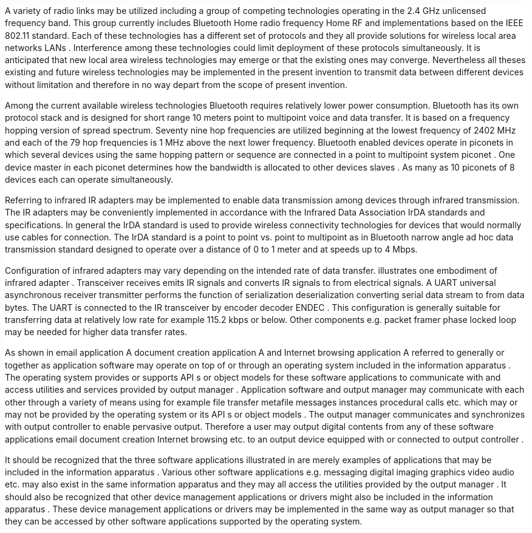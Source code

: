 A variety of radio links may be utilized including a group of competing technologies operating in the 2.4 GHz unlicensed frequency band. This group currently includes Bluetooth Home radio frequency Home RF and implementations based on the IEEE 802.11 standard. Each of these technologies has a different set of protocols and they all provide solutions for wireless local area networks LANs . Interference among these technologies could limit deployment of these protocols simultaneously. It is anticipated that new local area wireless technologies may emerge or that the existing ones may converge. Nevertheless all theses existing and future wireless technologies may be implemented in the present invention to transmit data between different devices without limitation and therefore in no way depart from the scope of present invention.

Among the current available wireless technologies Bluetooth requires relatively lower power consumption. Bluetooth has its own protocol stack and is designed for short range 10 meters point to multipoint voice and data transfer. It is based on a frequency hopping version of spread spectrum. Seventy nine hop frequencies are utilized beginning at the lowest frequency of 2402 MHz and each of the 79 hop frequencies is 1 MHz above the next lower frequency. Bluetooth enabled devices operate in piconets in which several devices using the same hopping pattern or sequence are connected in a point to multipoint system piconet . One device master in each piconet determines how the bandwidth is allocated to other devices slaves . As many as 10 piconets of 8 devices each can operate simultaneously.

Referring to infrared IR adapters may be implemented to enable data transmission among devices through infrared transmission. The IR adapters may be conveniently implemented in accordance with the Infrared Data Association IrDA standards and specifications. In general the IrDA standard is used to provide wireless connectivity technologies for devices that would normally use cables for connection. The IrDA standard is a point to point vs. point to multipoint as in Bluetooth narrow angle ad hoc data transmission standard designed to operate over a distance of 0 to 1 meter and at speeds up to 4 Mbps.

Configuration of infrared adapters may vary depending on the intended rate of data transfer. illustrates one embodiment of infrared adapter . Transceiver receives emits IR signals and converts IR signals to from electrical signals. A UART universal asynchronous receiver transmitter performs the function of serialization deserialization converting serial data stream to from data bytes. The UART is connected to the IR transceiver by encoder decoder ENDEC . This configuration is generally suitable for transferring data at relatively low rate for example 115.2 kbps or below. Other components e.g. packet framer phase locked loop may be needed for higher data transfer rates.

As shown in email application A document creation application A and Internet browsing application A referred to generally or together as application software may operate on top of or through an operating system included in the information apparatus . The operating system provides or supports API s or object models for these software applications to communicate with and access utilities and services provided by output manager . Application software and output manager may communicate with each other through a variety of means using for example file transfer metafile messages instances procedural calls etc. which may or may not be provided by the operating system or its API s or object models . The output manager communicates and synchronizes with output controller to enable pervasive output. Therefore a user may output digital contents from any of these software applications email document creation Internet browsing etc. to an output device equipped with or connected to output controller .

It should be recognized that the three software applications illustrated in are merely examples of applications that may be included in the information apparatus . Various other software applications e.g. messaging digital imaging graphics video audio etc. may also exist in the same information apparatus and they may all access the utilities provided by the output manager . It should also be recognized that other device management applications or drivers might also be included in the information apparatus . These device management applications or drivers may be implemented in the same way as output manager so that they can be accessed by other software applications supported by the operating system.
